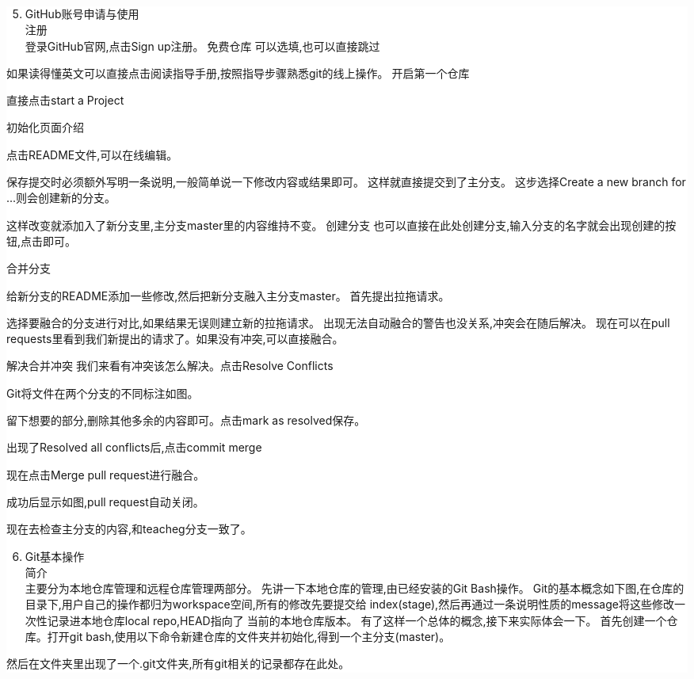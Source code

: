 5. GitHub账号申请与使用  
   注册  
   登录GitHub官网,点击Sign up注册。 
   免费仓库 
   可以选填,也可以直接跳过

如果读得懂英文可以直接点击阅读指导手册,按照指导步骤熟悉git的线上操作。 
开启第一个仓库

直接点击start a Project

初始化页面介绍

点击README文件,可以在线编辑。


保存提交时必须额外写明一条说明,一般简单说一下修改内容或结果即可。 
这样就直接提交到了主分支。
这步选择Create a new branch for ...则会创建新的分支。

这样改变就添加入了新分支里,主分支master里的内容维持不变。
创建分支
也可以直接在此处创建分支,输入分支的名字就会出现创建的按钮,点击即可。

合并分支

给新分支的README添加一些修改,然后把新分支融入主分支master。
首先提出拉拖请求。

选择要融合的分支进行对比,如果结果无误则建立新的拉拖请求。
出现无法自动融合的警告也没关系,冲突会在随后解决。 
现在可以在pull requests里看到我们新提出的请求了。如果没有冲突,可以直接融合。

解决合并冲突
我们来看有冲突该怎么解决。点击Resolve Conflicts

Git将文件在两个分支的不同标注如图。

留下想要的部分,删除其他多余的内容即可。点击mark as resolved保存。

出现了Resolved all conflicts后,点击commit merge

现在点击Merge pull request进行融合。 

成功后显示如图,pull request自动关闭。

现在去检查主分支的内容,和teach­eg分支一致了。 


6. Git基本操作  
   简介  
   主要分为本地仓库管理和远程仓库管理两部分。
   先讲一下本地仓库的管理,由已经安装的Git Bash操作。
   Git的基本概念如下图,在仓库的目录下,用户自己的操作都归为workspace空间,所有的修改先要提交给
   index(stage),然后再通过一条说明性质的message将这些修改一次性记录进本地仓库local repo,HEAD指向了
   当前的本地仓库版本。 
   有了这样一个总体的概念,接下来实际体会一下。
   首先创建一个仓库。打开git bash,使用以下命令新建仓库的文件夹并初始化,得到一个主分支(master)。

然后在文件夹里出现了一个.git文件夹,所有git相关的记录都存在此处。

